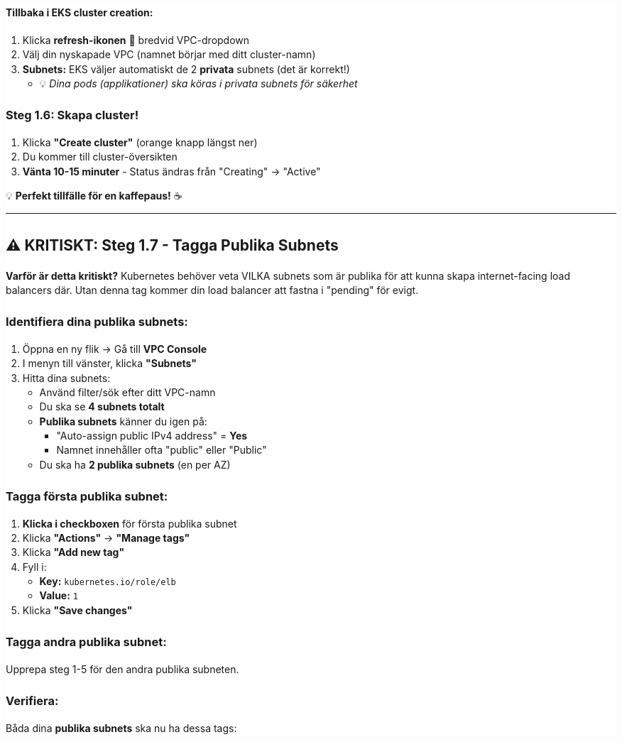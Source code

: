 #### Tillbaka i EKS cluster creation:

1. Klicka **refresh-ikonen** 🔄 bredvid VPC-dropdown
2. Välj din nyskapade VPC (namnet börjar med ditt cluster-namn)
3. **Subnets:** EKS väljer automatiskt de 2 **privata** subnets (det är korrekt!)
    - 💡 _Dina pods (applikationer) ska köras i privata subnets för säkerhet_

### Steg 1.6: Skapa cluster!

1. Klicka **"Create cluster"** (orange knapp längst ner)
2. Du kommer till cluster-översikten
3. **Vänta 10-15 minuter** - Status ändras från "Creating" → "Active"

💡 **Perfekt tillfälle för en kaffepaus!** ☕

---

## ⚠️ KRITISKT: Steg 1.7 - Tagga Publika Subnets

**Varför är detta kritiskt?** Kubernetes behöver veta VILKA subnets som är publika för att kunna skapa internet-facing load balancers där. Utan denna tag kommer din load balancer att fastna i "pending" för evigt.

### Identifiera dina publika subnets:

1. Öppna en ny flik → Gå till **VPC Console**
2. I menyn till vänster, klicka **"Subnets"**
3. Hitta dina subnets:
    - Använd filter/sök efter ditt VPC-namn
    - Du ska se **4 subnets totalt**
    - **Publika subnets** känner du igen på:
        - "Auto-assign public IPv4 address" = **Yes**
        - Namnet innehåller ofta "public" eller "Public"
    - Du ska ha **2 publika subnets** (en per AZ)

### Tagga första publika subnet:

1. **Klicka i checkboxen** för första publika subnet
2. Klicka **"Actions"** → **"Manage tags"**
3. Klicka **"Add new tag"**
4. Fyll i:
    - **Key:** `kubernetes.io/role/elb`
    - **Value:** `1`
5. Klicka **"Save changes"**

### Tagga andra publika subnet:

Upprepa steg 1-5 för den andra publika subneten.

### Verifiera:

Båda dina **publika subnets** ska nu ha dessa tags:
